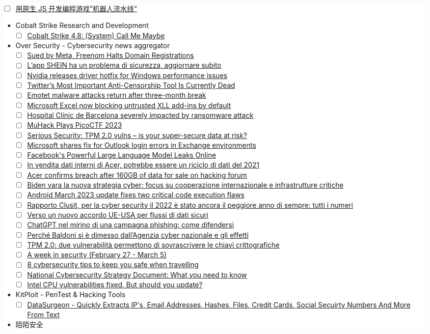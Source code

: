   - [ ] [用原生 JS 开发编程游戏”机器人流水线“](https://mp.weixin.qq.com/s?__biz=MzI1MzYzMjE0MQ==&mid=2247501656&idx=1&sn=7dd306d6fcca578f733836cbf9ab5fc5&chksm=e9d30cbadea485acbca157bac6095d135009146b6c4d1d1d586856ecc1524f1bce81473c0f7f&scene=58&subscene=0#rd)
- Cobalt Strike Research and Development
  - [ ] [Cobalt Strike 4.8: (System) Call Me Maybe](https://www.cobaltstrike.com/blog/cobalt-strike-4-8-system-call-me-maybe/)
- Over Security - Cybersecurity news aggregator
  - [ ] [Sued by Meta, Freenom Halts Domain Registrations](https://krebsonsecurity.com/2023/03/sued-by-meta-freenom-halts-domain-registrations/)
  - [ ] [L’app SHEIN ha un problema di sicurezza, aggiornare subito](https://www.insicurezzadigitale.com/lapp-shein-ha-un-problema-di-sicurezza-aggiornare-subito/)
  - [ ] [Nvidia releases driver hotfix for Windows performance issues](https://www.bleepingcomputer.com/news/technology/nvidia-releases-driver-hotfix-for-windows-performance-issues/)
  - [ ] [Twitter’s Most Important Anti-Censorship Tool Is Currently Dead](https://www.vice.com/en/article/3ak8v8/twitters-most-important-anti-censorship-tool-is-currently-dead)
  - [ ] [Emotet malware attacks return after three-month break](https://www.bleepingcomputer.com/news/security/emotet-malware-attacks-return-after-three-month-break/)
  - [ ] [Microsoft Excel now blocking untrusted XLL add-ins by default](https://www.bleepingcomputer.com/news/microsoft/microsoft-excel-now-blocking-untrusted-xll-add-ins-by-default/)
  - [ ] [Hospital Clínic de Barcelona severely impacted by ransomware attack](https://www.bleepingcomputer.com/news/security/hospital-cl-nic-de-barcelona-severely-impacted-by-ransomware-attack/)
  - [ ] [MuHack Plays PicoCTF 2023](https://muhack.org//events/muhack-plays-picoctf-23/)
  - [ ] [Serious Security: TPM 2.0 vulns – is your super-secure data at risk?](https://nakedsecurity.sophos.com/2023/03/07/serious-security-tpm-2-0-vulns-is-your-super-secure-data-at-risk/)
  - [ ] [Microsoft shares fix for Outlook login errors in Exchange environments](https://www.bleepingcomputer.com/news/microsoft/microsoft-shares-fix-for-outlook-login-errors-in-exchange-environments/)
  - [ ] [Facebook's Powerful Large Language Model Leaks Online](https://www.vice.com/en/article/xgwqgw/facebooks-powerful-large-language-model-leaks-online-4chan-llama)
  - [ ] [In vendita dati interni di Acer, potrebbe essere un riciclo di dati del 2021](https://www.insicurezzadigitale.com/in-vendita-dati-interni-di-acer-potrebbe-essere-un-riciclo-di-dati-del-2021/)
  - [ ] [Acer confirms breach after 160GB of data for sale on hacking forum](https://www.bleepingcomputer.com/news/security/acer-confirms-breach-after-160gb-of-data-for-sale-on-hacking-forum/)
  - [ ] [Biden vara la nuova strategia cyber: focus su cooperazione internazionale e infrastrutture critiche](https://www.cybersecurity360.it/cybersecurity-nazionale/biden-vara-la-nuova-strategia-cyber-focus-su-cooperazione-internazionale-e-infrastrutture-critiche/)
  - [ ] [Android March 2023 update fixes two critical code execution flaws](https://www.bleepingcomputer.com/news/security/android-march-2023-update-fixes-two-critical-code-execution-flaws/)
  - [ ] [Rapporto Clusit, per la cyber security il 2022 è stato ancora il peggiore anno di sempre: tutti i numeri](https://www.cybersecurity360.it/news/rapporto-clusit-per-la-cyber-security-il-2022-e-stato-ancora-il-peggiore-anno-di-sempre-tutti-i-numeri/)
  - [ ] [Verso un nuovo accordo UE-USA per flussi di dati sicuri](https://www.cybersecurity360.it/outlook/verso-un-nuovo-accordo-ue-usa-per-flussi-di-dati-sicuri/)
  - [ ] [ChatGPT nel mirino di una campagna phishing: come difendersi](https://www.cybersecurity360.it/news/chatgpt-nel-mirino-di-una-campagna-phishing-come-difendersi/)
  - [ ] [Perché Baldoni si è dimesso dall’Agenzia cyber nazionale e gli effetti](https://www.cybersecurity360.it/cybersecurity-nazionale/perche-baldoni-si-e-dimesso-dallagenzia-cyber-nazionale-e-gli-effetti/)
  - [ ] [TPM 2.0: due vulnerabilità permettono di sovrascrivere le chiavi crittografiche](https://www.securityinfo.it/2023/03/07/tpm-vulnerabilita-chiavi-crittografiche/?utm_source=rss&utm_medium=rss&utm_campaign=tpm-vulnerabilita-chiavi-crittografiche)
  - [ ] [A week in security (February 27 - March 5)](https://www.malwarebytes.com/blog/news/2023/03/a-week-in-security-feb-27-mar-5)
  - [ ] [8 cybersecurity tips to keep you safe when travelling](https://www.malwarebytes.com/blog/news/2023/03/9-cybersecurity-tips-to-keep-you-safe-when-travelling)
  - [ ] [National Cybersecurity Strategy Document: What you need to know](https://www.malwarebytes.com/blog/news/2023/03/national-cybersecurity-strategy-document-what-you-need-to-know)
  - [ ] [Intel CPU vulnerabilities fixed. But should you update?](https://www.malwarebytes.com/blog/news/2023/03/intel-cpu-vulnerabilities-fixed-but-should-you-update)
- KitPloit - PenTest & Hacking Tools
  - [ ] [DataSurgeon - Quickly Extracts IP's, Email Addresses, Hashes, Files, Credit Cards, Social Secuirty Numbers And More From Text](http://www.kitploit.com/2023/03/datasurgeon-quickly-extracts-ips-email.html)
- 陌陌安全
